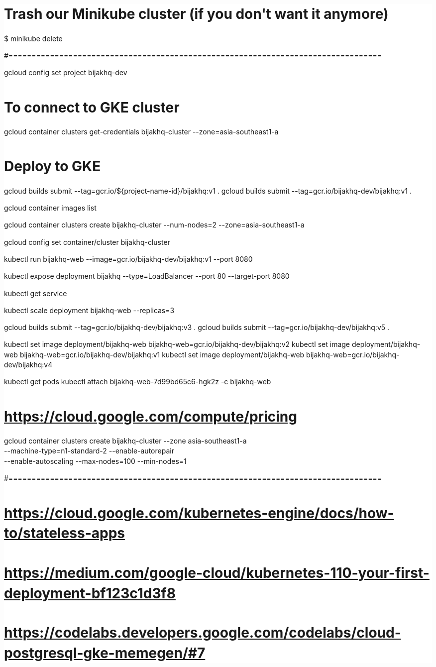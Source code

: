# Trash our Minikube cluster (if you don't want it anymore)
$ minikube delete

#=================================================================================

gcloud config set project bijakhq-dev

# To connect to GKE cluster
gcloud container clusters get-credentials bijakhq-cluster --zone=asia-southeast1-a

# Deploy to GKE

gcloud builds submit --tag=gcr.io/${project-name-id}/bijakhq:v1 .
gcloud builds submit --tag=gcr.io/bijakhq-dev/bijakhq:v1 .

gcloud container images list

gcloud container clusters create bijakhq-cluster --num-nodes=2 --zone=asia-southeast1-a

gcloud config set container/cluster bijakhq-cluster

kubectl run bijakhq-web --image=gcr.io/bijakhq-dev/bijakhq:v1 --port 8080

kubectl expose deployment bijakhq --type=LoadBalancer --port 80 --target-port 8080

kubectl get service

kubectl scale deployment bijakhq-web --replicas=3

gcloud builds submit --tag=gcr.io/bijakhq-dev/bijakhq:v3 .
gcloud builds submit --tag=gcr.io/bijakhq-dev/bijakhq:v5 .

kubectl set image deployment/bijakhq-web bijakhq-web=gcr.io/bijakhq-dev/bijakhq:v2
kubectl set image deployment/bijakhq-web bijakhq-web=gcr.io/bijakhq-dev/bijakhq:v1
kubectl set image deployment/bijakhq-web bijakhq-web=gcr.io/bijakhq-dev/bijakhq:v4


kubectl get pods
kubectl attach bijakhq-web-7d99bd65c6-hgk2z -c bijakhq-web


# https://cloud.google.com/compute/pricing

gcloud container clusters create bijakhq-cluster --zone asia-southeast1-a \
--machine-type=n1-standard-2  --enable-autorepair \
--enable-autoscaling --max-nodes=100 --min-nodes=1



#=================================================================================

# https://cloud.google.com/kubernetes-engine/docs/how-to/stateless-apps
# https://medium.com/google-cloud/kubernetes-110-your-first-deployment-bf123c1d3f8
# https://codelabs.developers.google.com/codelabs/cloud-postgresql-gke-memegen/#7
